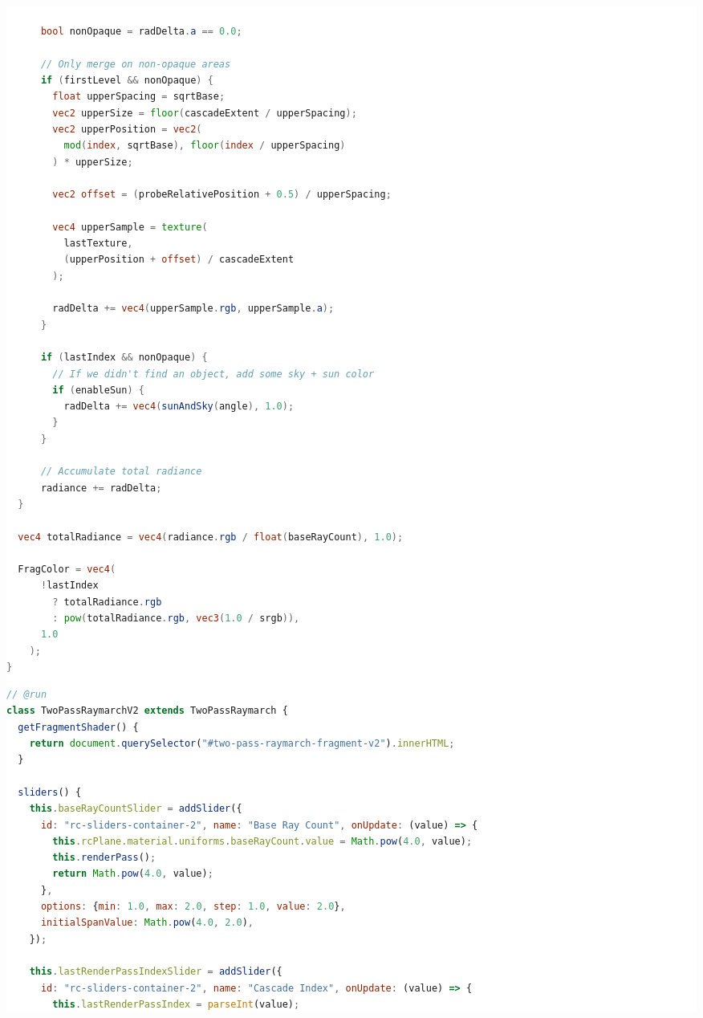 ```glsl

      bool nonOpaque = radDelta.a == 0.0;

      // Only merge on non-opaque areas
      if (firstLevel && nonOpaque) {
        float upperSpacing = sqrtBase;
        vec2 upperSize = floor(cascadeExtent / upperSpacing);
        vec2 upperPosition = vec2(
          mod(index, sqrtBase), floor(index / upperSpacing)
        ) * upperSize;

        vec2 offset = (probeRelativePosition + 0.5) / upperSpacing;

        vec4 upperSample = texture(
          lastTexture,
          (upperPosition + offset) / cascadeExtent
        );

        radDelta += vec4(upperSample.rgb, upperSample.a);
      }

      if (lastIndex && nonOpaque) {
        // If we didn't find an object, add some sky + sun color
        if (enableSun) {
          radDelta += vec4(sunAndSky(angle), 1.0);
        }
      }

      // Accumulate total radiance
      radiance += radDelta;
  }

  vec4 totalRadiance = vec4(radiance.rgb / float(baseRayCount), 1.0);

  FragColor = vec4(
      !lastIndex
        ? totalRadiance.rgb
        : pow(totalRadiance.rgb, vec3(1.0 / srgb)),
      1.0
    );
}
```

```javascript
// @run
class TwoPassRaymarchV2 extends TwoPassRaymarch {
  getFragmentShader() {
    return document.querySelector("#two-pass-raymarch-fragment-v2").innerHTML;
  }

  sliders() {
    this.baseRayCountSlider = addSlider({
      id: "rc-sliders-container-2", name: "Base Ray Count", onUpdate: (value) => {
        this.rcPlane.material.uniforms.baseRayCount.value = Math.pow(4.0, value);
        this.renderPass();
        return Math.pow(4.0, value);
      },
      options: {min: 1.0, max: 2.0, step: 1.0, value: 2.0},
      initialSpanValue: Math.pow(4.0, 2.0),
    });

    this.lastRenderPassIndexSlider = addSlider({
      id: "rc-sliders-container-2", name: "Cascade Index", onUpdate: (value) => {
        this.lastRenderPassIndex = parseInt(value);
```